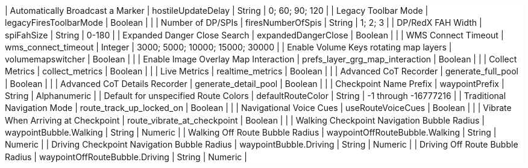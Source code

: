 | Automatically Broadcast a Marker                             | hostileUpdateDelay                       | String  | 0; 60; 90; 120                                                                                                                                                    |
| Legacy Toolbar Mode                                          | legacyFiresToolbarMode                   | Boolean |                                                                                                                                                                   |
| Number of DP/SPIs                                            | firesNumberOfSpis                        | String  | 1; 2; 3                                                                                                                                                           |
| DP/RedX FAH Width                                            | spiFahSize                               | String  | 0-180                                                                                                                                                             |
| Expanded Danger Close Search                                 | expandedDangerClose                      | Boolean |                                                                                                                                                                   |
| WMS Connect Timeout                                          | wms_connect_timeout                      | Integer | 3000; 5000; 10000; 15000; 30000                                                                                                                                   |
| Enable Volume Keys rotating map layers                       | volumemapswitcher                        | Boolean |                                                                                                                                                                   |
| Enable Image Overlay Map Interaction                         | prefs_layer_grg_map_interaction          | Boolean |                                                                                                                                                                   |
| Collect Metrics                                              | collect_metrics                          | Boolean |                                                                                                                                                                   |
| Live Metrics                                                 | realtime_metrics                         | Boolean |                                                                                                                                                                   |
| Advanced CoT Recorder                                        | generate_full_pool                       | Boolean |                                                                                                                                                                   |
| Advanced CoT Details Recorder                                | generate_detail_pool                     | Boolean |                                                                                                                                                                   |
| Checkpoint Name Prefix                                       | waypointPrefix                           | String  | Alphanumeric                                                                                                                                                      |
| Default for unspecified Route Colors                         | defaultRouteColor                        | String  | -1 through -16777216                                                                                                                                              |
| Traditional Navigation Mode                                  | route_track_up_locked_on                 | Boolean |                                                                                                                                                                   |
| Navigational Voice Cues                                      | useRouteVoiceCues                        | Boolean |                                                                                                                                                                   |
| Vibrate When Arriving at Checkpoint                          | route_vibrate_at_checkpoint              | Boolean |                                                                                                                                                                   |
| Walking Checkpoint Navigation Bubble Radius                  | waypointBubble.Walking                   | String  | Numeric                                                                                                                                                           |
| Walking Off Route Bubble Radius                              | waypointOffRouteBubble.Walking           | String  | Numeric                                                                                                                                                           |
| Driving Checkpoint Navigation Bubble Radius                  | waypointBubble.Driving                   | String  | Numeric                                                                                                                                                           |
| Driving Off Route Bubble Radius                              | waypointOffRouteBubble.Driving           | String  | Numeric                                                                                                                                                           |